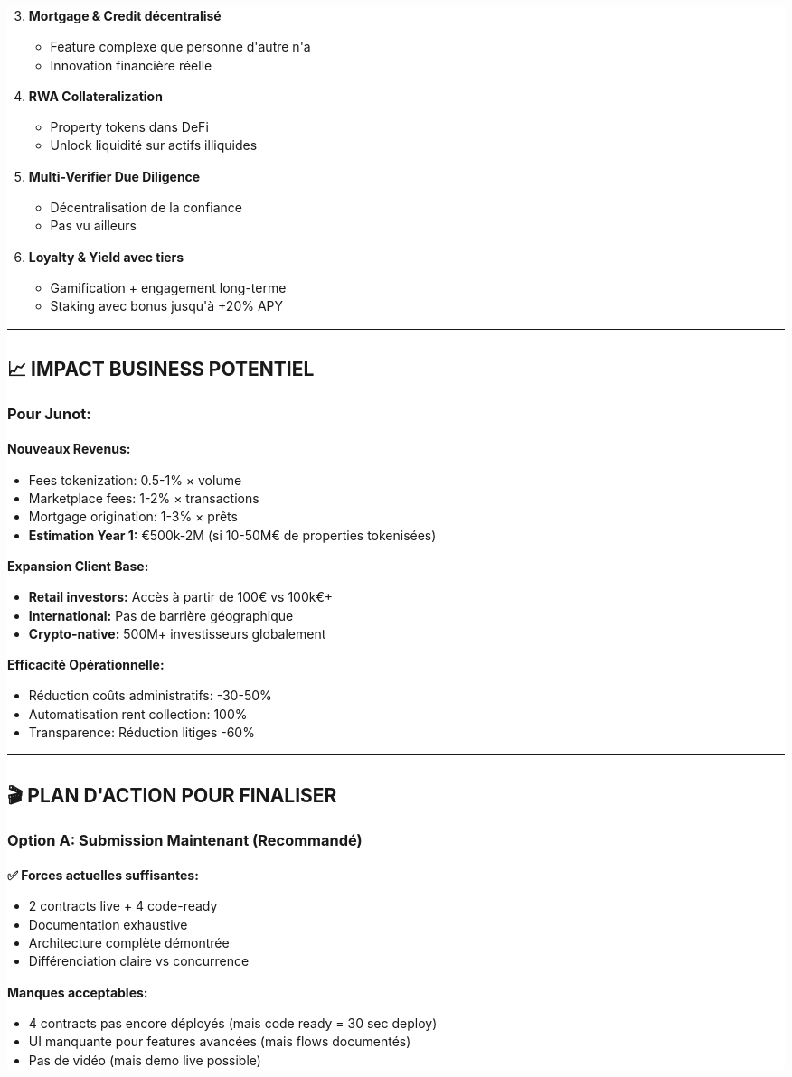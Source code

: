 3. **Mortgage & Credit décentralisé**
   - Feature complexe que personne d'autre n'a
   - Innovation financière réelle

4. **RWA Collateralization**
   - Property tokens dans DeFi
   - Unlock liquidité sur actifs illiquides

5. **Multi-Verifier Due Diligence**
   - Décentralisation de la confiance
   - Pas vu ailleurs

6. **Loyalty & Yield avec tiers**
   - Gamification + engagement long-terme
   - Staking avec bonus jusqu'à +20% APY

---

## 📈 **IMPACT BUSINESS POTENTIEL**

### **Pour Junot:**

**Nouveaux Revenus:**
- Fees tokenization: 0.5-1% × volume
- Marketplace fees: 1-2% × transactions
- Mortgage origination: 1-3% × prêts
- **Estimation Year 1:** €500k-2M (si 10-50M€ de properties tokenisées)

**Expansion Client Base:**
- **Retail investors:** Accès à partir de 100€ vs 100k€+
- **International:** Pas de barrière géographique
- **Crypto-native:** 500M+ investisseurs globalement

**Efficacité Opérationnelle:**
- Réduction coûts administratifs: -30-50%
- Automatisation rent collection: 100%
- Transparence: Réduction litiges -60%

---

## 🎬 **PLAN D'ACTION POUR FINALISER**

### **Option A: Submission Maintenant (Recommandé)**

**✅ Forces actuelles suffisantes:**
- 2 contracts live + 4 code-ready
- Documentation exhaustive
- Architecture complète démontrée
- Différenciation claire vs concurrence

**Manques acceptables:**
- 4 contracts pas encore déployés (mais code ready = 30 sec deploy)
- UI manquante pour features avancées (mais flows documentés)
- Pas de vidéo (mais demo live possible)
